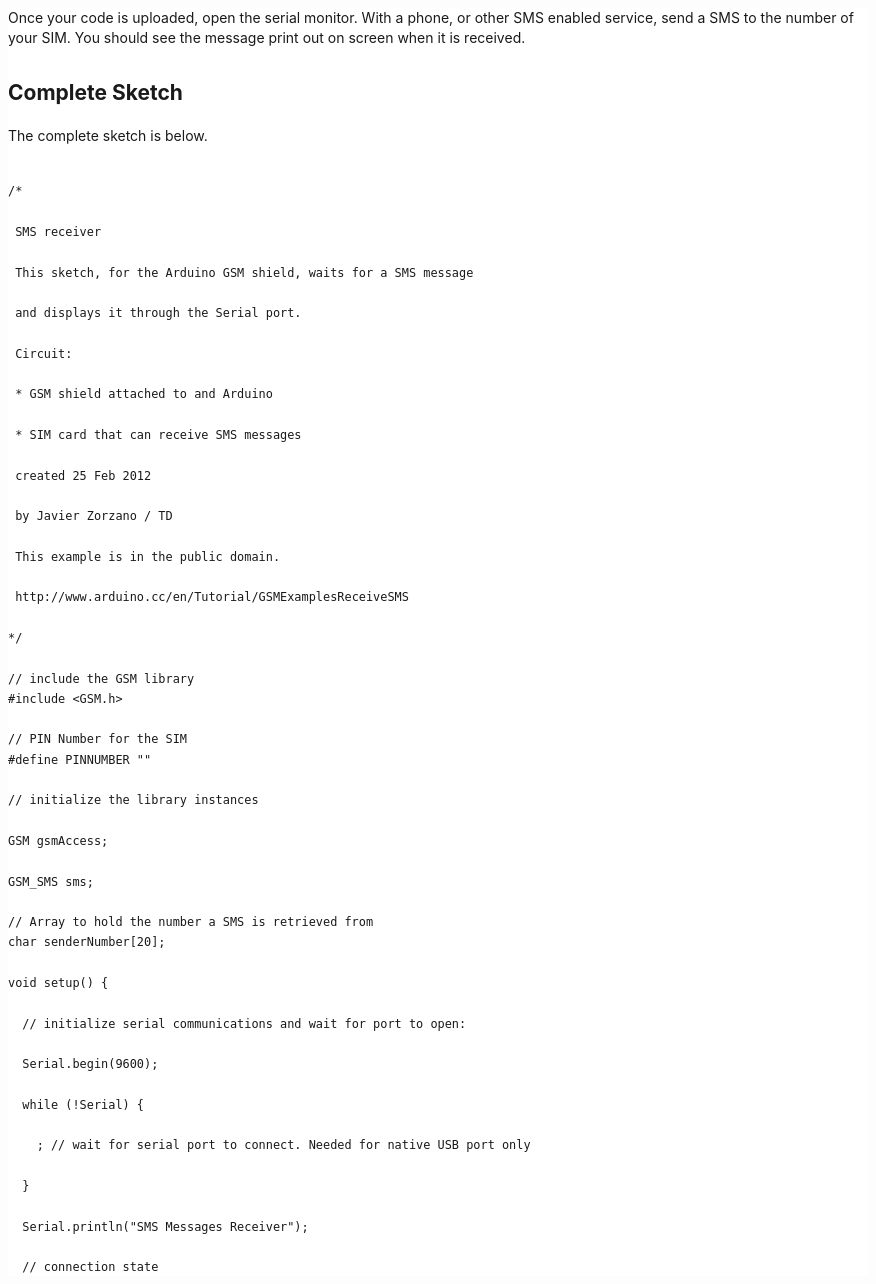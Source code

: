 Once your code is uploaded, open the serial monitor. With a phone, or other SMS enabled service, send a SMS to the number of your SIM. You should see the message print out on screen when it is received.

## Complete Sketch

The complete sketch is below.

```arduino

/*

 SMS receiver

 This sketch, for the Arduino GSM shield, waits for a SMS message

 and displays it through the Serial port.

 Circuit:

 * GSM shield attached to and Arduino

 * SIM card that can receive SMS messages

 created 25 Feb 2012

 by Javier Zorzano / TD

 This example is in the public domain.

 http://www.arduino.cc/en/Tutorial/GSMExamplesReceiveSMS

*/

// include the GSM library
#include <GSM.h>

// PIN Number for the SIM
#define PINNUMBER ""

// initialize the library instances

GSM gsmAccess;

GSM_SMS sms;

// Array to hold the number a SMS is retrieved from
char senderNumber[20];

void setup() {

  // initialize serial communications and wait for port to open:

  Serial.begin(9600);

  while (!Serial) {

    ; // wait for serial port to connect. Needed for native USB port only

  }

  Serial.println("SMS Messages Receiver");

  // connection state
```